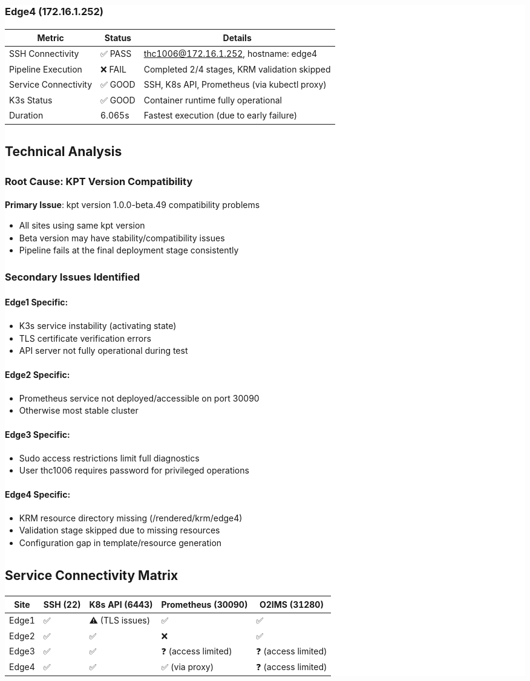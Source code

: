 ### Edge4 (172.16.1.252)
| Metric | Status | Details |
|--------|--------|---------|
| SSH Connectivity | ✅ PASS | thc1006@172.16.1.252, hostname: edge4 |
| Pipeline Execution | ❌ FAIL | Completed 2/4 stages, KRM validation skipped |
| Service Connectivity | ✅ GOOD | SSH, K8s API, Prometheus (via kubectl proxy) |
| K3s Status | ✅ GOOD | Container runtime fully operational |
| Duration | 6.065s | Fastest execution (due to early failure) |

## Technical Analysis

### Root Cause: KPT Version Compatibility
**Primary Issue**: kpt version 1.0.0-beta.49 compatibility problems
- All sites using same kpt version
- Beta version may have stability/compatibility issues
- Pipeline fails at the final deployment stage consistently

### Secondary Issues Identified

#### Edge1 Specific:
- K3s service instability (activating state)
- TLS certificate verification errors
- API server not fully operational during test

#### Edge2 Specific:
- Prometheus service not deployed/accessible on port 30090
- Otherwise most stable cluster

#### Edge3 Specific:
- Sudo access restrictions limit full diagnostics
- User thc1006 requires password for privileged operations

#### Edge4 Specific:
- KRM resource directory missing (/rendered/krm/edge4)
- Validation stage skipped due to missing resources
- Configuration gap in template/resource generation

## Service Connectivity Matrix

| Site | SSH (22) | K8s API (6443) | Prometheus (30090) | O2IMS (31280) |
|------|----------|----------------|-------------------|---------------|
| Edge1 | ✅ | ⚠️ (TLS issues) | ✅ | ✅ |
| Edge2 | ✅ | ✅ | ❌ | ✅ |
| Edge3 | ✅ | ✅ | ❓ (access limited) | ❓ (access limited) |
| Edge4 | ✅ | ✅ | ✅ (via proxy) | ❓ (access limited) |
